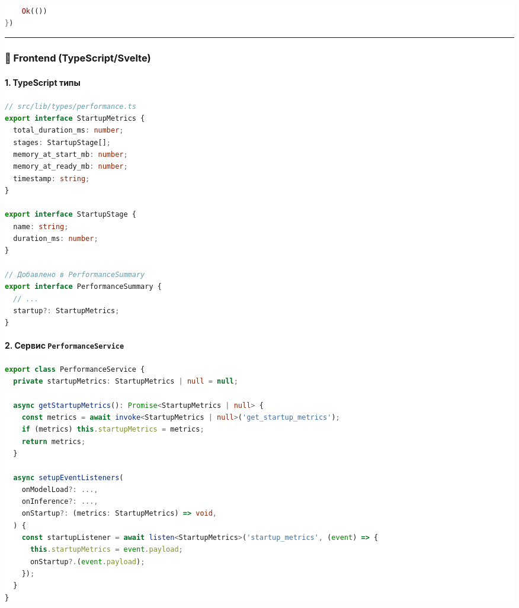 ```rust
    Ok(())
})
```

---

### 🎨 Frontend (TypeScript/Svelte)

#### 1. TypeScript типы

```typescript
// src/lib/types/performance.ts
export interface StartupMetrics {
  total_duration_ms: number;
  stages: StartupStage[];
  memory_at_start_mb: number;
  memory_at_ready_mb: number;
  timestamp: string;
}

export interface StartupStage {
  name: string;
  duration_ms: number;
}

// Добавлено в PerformanceSummary
export interface PerformanceSummary {
  // ...
  startup?: StartupMetrics;
}
```

#### 2. Сервис `PerformanceService`

```typescript
export class PerformanceService {
  private startupMetrics: StartupMetrics | null = null;

  async getStartupMetrics(): Promise<StartupMetrics | null> {
    const metrics = await invoke<StartupMetrics | null>('get_startup_metrics');
    if (metrics) this.startupMetrics = metrics;
    return metrics;
  }

  async setupEventListeners(
    onModelLoad?: ...,
    onInference?: ...,
    onStartup?: (metrics: StartupMetrics) => void,
  ) {
    const startupListener = await listen<StartupMetrics>('startup_metrics', (event) => {
      this.startupMetrics = event.payload;
      onStartup?.(event.payload);
    });
  }
}
```
